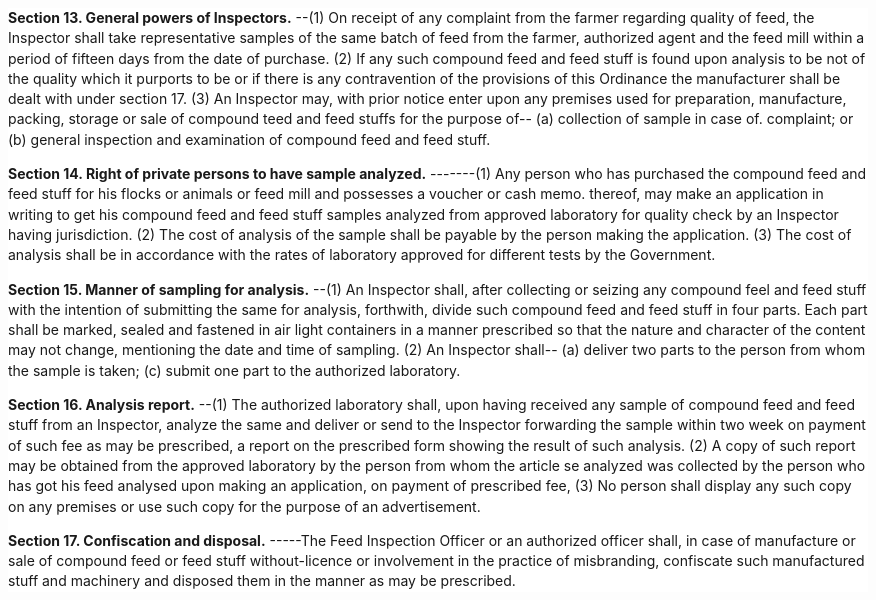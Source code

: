  

**Section 13. General powers of Inspectors.**
--(1) On receipt of any complaint from the farmer regarding quality of feed, the Inspector shall take representative samples of the same batch of feed from the farmer, authorized agent and the feed mill within a period of fifteen days from the date of purchase.
    (2) If any such compound feed and feed stuff is found upon analysis to be not of the quality which it purports to be or if there is any contravention of the provisions of this Ordinance the manufacturer shall be dealt with under section 17.
    (3) An Inspector may, with prior notice enter upon any premises used for preparation, manufacture, packing, storage or sale of compound teed and feed stuffs for the purpose of--
    (a) collection of sample in case of. complaint; or
    (b) general inspection and examination of compound feed and feed stuff.

 

**Section 14. Right of private persons to have sample analyzed.**
-------(1) Any person who has purchased the compound feed and feed stuff for his flocks or animals or feed mill and possesses a voucher or cash memo. thereof, may make an application in writing to get his compound feed and feed stuff samples analyzed from approved laboratory for quality check by an Inspector having jurisdiction.
    (2) The cost of analysis of the sample shall be payable by the person making the application.
    (3) The cost of analysis shall be in accordance with the rates of laboratory approved for different tests by the Government.

 

**Section 15. Manner of sampling for analysis.**
--(1) An Inspector shall, after collecting or seizing any compound feel and feed stuff with the intention of submitting the same for analysis, forthwith, divide such compound feed and feed stuff in four parts. Each part shall be marked, sealed and fastened in air light containers in a manner prescribed so that the nature and character of the content may not change, mentioning the date and time of sampling.
    (2) An Inspector shall--
    (a) deliver two parts to the person from whom the sample is taken;
    (c) submit one part to the authorized laboratory.

 

**Section 16. Analysis report.**
--(1) The authorized laboratory shall, upon having received any sample of compound feed and feed stuff from an Inspector, analyze the same and deliver or send to the Inspector forwarding the sample within two week on payment of such fee as may be prescribed, a report on the prescribed form showing the result of such analysis.
    (2) A copy of such report may be obtained from the approved laboratory by the person from whom the article se analyzed was collected by the person who has got his feed analysed upon making an application, on payment of prescribed fee,
    (3) No person shall display any such copy on any premises or use such copy for the purpose of an advertisement.

 

**Section 17. Confiscation and disposal.**
-----The Feed Inspection Officer or an authorized officer shall, in case of manufacture or sale of compound feed or feed stuff without-licence or involvement in the practice of misbranding, confiscate such manufactured stuff and machinery and disposed them in the manner as may be prescribed.

 